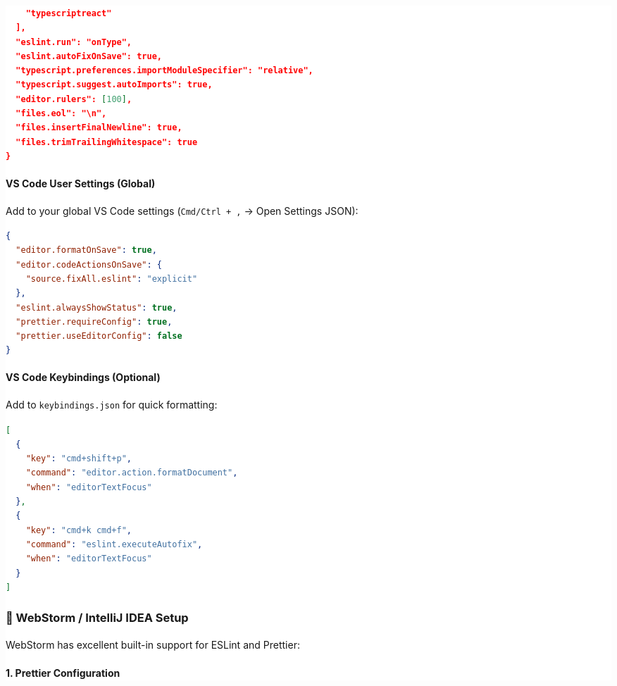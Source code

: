 ```json
    "typescriptreact"
  ],
  "eslint.run": "onType",
  "eslint.autoFixOnSave": true,
  "typescript.preferences.importModuleSpecifier": "relative",
  "typescript.suggest.autoImports": true,
  "editor.rulers": [100],
  "files.eol": "\n",
  "files.insertFinalNewline": true,
  "files.trimTrailingWhitespace": true
}
```

#### VS Code User Settings (Global)

Add to your global VS Code settings (`Cmd/Ctrl + ,` → Open Settings JSON):

```json
{
  "editor.formatOnSave": true,
  "editor.codeActionsOnSave": {
    "source.fixAll.eslint": "explicit"
  },
  "eslint.alwaysShowStatus": true,
  "prettier.requireConfig": true,
  "prettier.useEditorConfig": false
}
```

#### VS Code Keybindings (Optional)

Add to `keybindings.json` for quick formatting:

```json
[
  {
    "key": "cmd+shift+p",
    "command": "editor.action.formatDocument",
    "when": "editorTextFocus"
  },
  {
    "key": "cmd+k cmd+f",
    "command": "eslint.executeAutofix",
    "when": "editorTextFocus"
  }
]
```

### 🧠 WebStorm / IntelliJ IDEA Setup

WebStorm has excellent built-in support for ESLint and Prettier:

#### 1. **Prettier Configuration**
